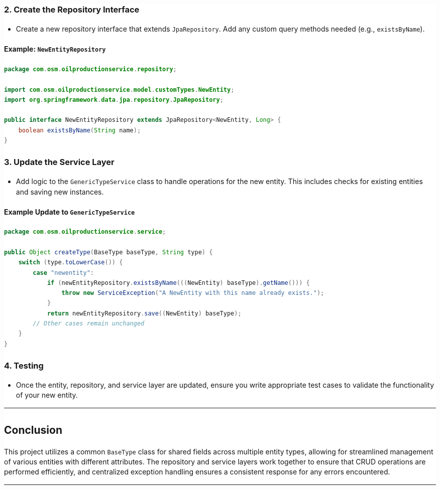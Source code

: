 ### 2. **Create the Repository Interface**

- Create a new repository interface that extends `JpaRepository`. Add any custom query methods needed (e.g., `existsByName`).

#### Example: `NewEntityRepository`

```java
package com.osm.oilproductionservice.repository;

import com.osm.oilproductionservice.model.customTypes.NewEntity;
import org.springframework.data.jpa.repository.JpaRepository;

public interface NewEntityRepository extends JpaRepository<NewEntity, Long> {
    boolean existsByName(String name);
}
```

### 3. **Update the Service Layer**

- Add logic to the `GenericTypeService` class to handle operations for the new entity. This includes checks for existing entities and saving new instances.

#### Example Update to `GenericTypeService`

```java
package com.osm.oilproductionservice.service;

public Object createType(BaseType baseType, String type) {
    switch (type.toLowerCase()) {
        case "newentity":
            if (newEntityRepository.existsByName(((NewEntity) baseType).getName())) {
                throw new ServiceException("A NewEntity with this name already exists.");
            }
            return newEntityRepository.save((NewEntity) baseType);
        // Other cases remain unchanged
    }
}
```

### 4. **Testing**

- Once the entity, repository, and service layer are updated, ensure you write appropriate test cases to validate the functionality of your new entity.

---

## Conclusion

This project utilizes a common `BaseType` class for shared fields across multiple entity types, allowing for streamlined management of various entities with different attributes. The repository and service layers work together to ensure that CRUD operations are performed efficiently, and centralized exception handling ensures a consistent response for any errors encountered.

---
